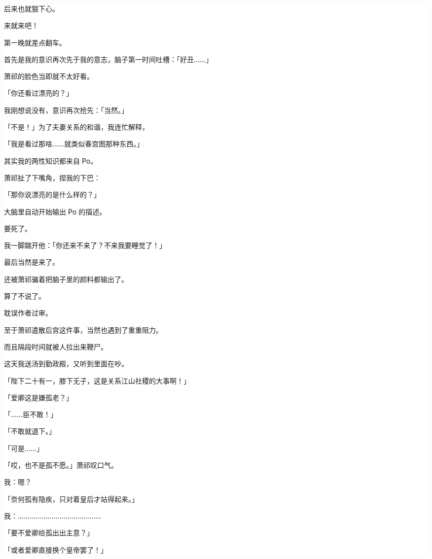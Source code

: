 后来也就狠下心。

来就来吧！

第一晚就差点翻车。

首先是我的意识再次先于我的意志，脑子第一时间吐槽：「好丑……」

萧祁的脸色当即就不太好看。

「你还看过漂亮的？」

我刚想说没有，意识再次抢先：「当然。」

「不是！」为了夫妻关系的和谐，我连忙解释，

「我是看过那啥……就类似春宫图那种东西。」

其实我的两性知识都来自 Po。

萧祁扯了下嘴角，捏我的下巴：

「那你说漂亮的是什么样的？」

大脑里自动开始输出 Po 的描述。

要死了。

我一脚踹开他：「你还来不来了？不来我要睡觉了！」

最后当然是来了。

还被萧祁骗着把脑子里的颜料都输出了。

算了不说了。

耽误作者过审。

至于萧祁遣散后宫这件事，当然也遇到了重重阻力。

而且隔段时间就被人拉出来鞭尸。

这天我送汤到勤政殿，又听到里面在吵。

「陛下二十有一，膝下无子，这是关系江山社稷的大事啊！」

「爱卿这是嫌孤老？」

「……臣不敢！」

「不敢就退下。」

「可是……」

「哎，也不是孤不愿。」萧祁叹口气。

我：嗯？

「奈何孤有隐疾，只对着皇后才站得起来。」

我：……………………………………

「要不爱卿给孤出出主意？」

「或者爱卿直接换个皇帝罢了！」
